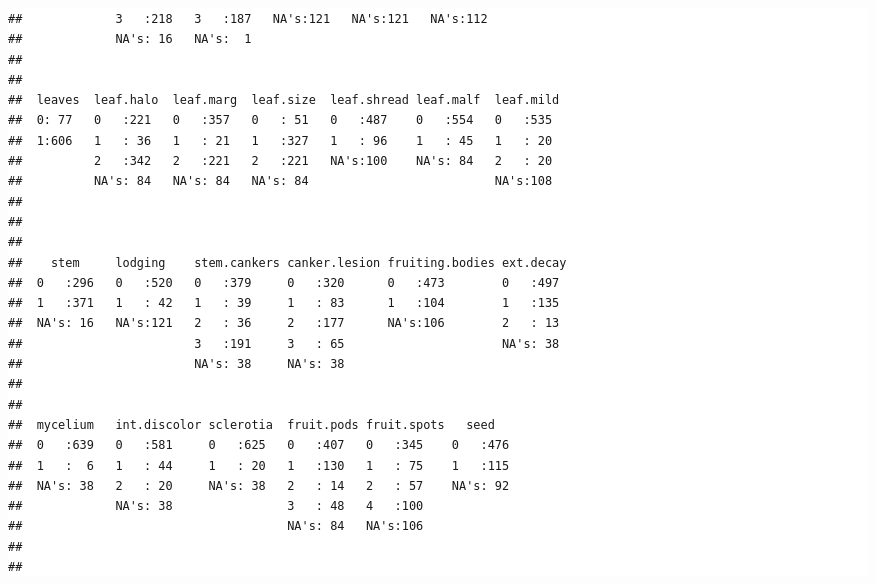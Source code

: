     ##             3   :218   3   :187   NA's:121   NA's:121   NA's:112               
    ##             NA's: 16   NA's:  1                                                
    ##                                                                                
    ##                                                                                
    ##  leaves  leaf.halo  leaf.marg  leaf.size  leaf.shread leaf.malf  leaf.mild 
    ##  0: 77   0   :221   0   :357   0   : 51   0   :487    0   :554   0   :535  
    ##  1:606   1   : 36   1   : 21   1   :327   1   : 96    1   : 45   1   : 20  
    ##          2   :342   2   :221   2   :221   NA's:100    NA's: 84   2   : 20  
    ##          NA's: 84   NA's: 84   NA's: 84                          NA's:108  
    ##                                                                            
    ##                                                                            
    ##                                                                            
    ##    stem     lodging    stem.cankers canker.lesion fruiting.bodies ext.decay 
    ##  0   :296   0   :520   0   :379     0   :320      0   :473        0   :497  
    ##  1   :371   1   : 42   1   : 39     1   : 83      1   :104        1   :135  
    ##  NA's: 16   NA's:121   2   : 36     2   :177      NA's:106        2   : 13  
    ##                        3   :191     3   : 65                      NA's: 38  
    ##                        NA's: 38     NA's: 38                                
    ##                                                                             
    ##                                                                             
    ##  mycelium   int.discolor sclerotia  fruit.pods fruit.spots   seed    
    ##  0   :639   0   :581     0   :625   0   :407   0   :345    0   :476  
    ##  1   :  6   1   : 44     1   : 20   1   :130   1   : 75    1   :115  
    ##  NA's: 38   2   : 20     NA's: 38   2   : 14   2   : 57    NA's: 92  
    ##             NA's: 38                3   : 48   4   :100              
    ##                                     NA's: 84   NA's:106              
    ##                                                                      
    ##                                                                      